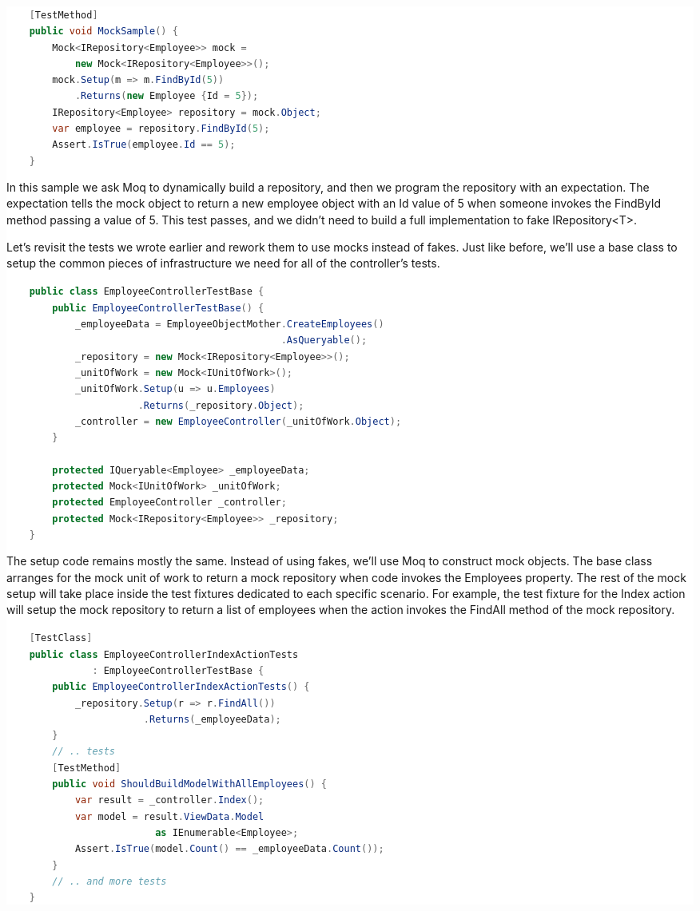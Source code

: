 ``` csharp
    [TestMethod]
    public void MockSample() {
        Mock<IRepository<Employee>> mock =
            new Mock<IRepository<Employee>>();
        mock.Setup(m => m.FindById(5))
            .Returns(new Employee {Id = 5});
        IRepository<Employee> repository = mock.Object;
        var employee = repository.FindById(5);
        Assert.IsTrue(employee.Id == 5);
    }
```

In this sample we ask Moq to dynamically build a repository, and then we program the repository with an expectation. The expectation tells the mock object to return a new employee object with an Id value of 5 when someone invokes the FindById method passing a value of 5. This test passes, and we didn’t need to build a full implementation to fake IRepository&lt;T&gt;.

Let’s revisit the tests we wrote earlier and rework them to use mocks instead of fakes. Just like before, we’ll use a base class to setup the common pieces of infrastructure we need for all of the controller’s tests.

``` csharp
    public class EmployeeControllerTestBase {
        public EmployeeControllerTestBase() {
            _employeeData = EmployeeObjectMother.CreateEmployees()
                                                .AsQueryable();
            _repository = new Mock<IRepository<Employee>>();
            _unitOfWork = new Mock<IUnitOfWork>();
            _unitOfWork.Setup(u => u.Employees)
                       .Returns(_repository.Object);
            _controller = new EmployeeController(_unitOfWork.Object);
        }

        protected IQueryable<Employee> _employeeData;
        protected Mock<IUnitOfWork> _unitOfWork;
        protected EmployeeController _controller;
        protected Mock<IRepository<Employee>> _repository;
    }
```

The setup code remains mostly the same. Instead of using fakes, we’ll use Moq to construct mock objects. The base class arranges for the mock unit of work to return a mock repository when code invokes the Employees property. The rest of the mock setup will take place inside the test fixtures dedicated to each specific scenario. For example, the test fixture for the Index action will setup the mock repository to return a list of employees when the action invokes the FindAll method of the mock repository.

``` csharp
    [TestClass]
    public class EmployeeControllerIndexActionTests
               : EmployeeControllerTestBase {
        public EmployeeControllerIndexActionTests() {
            _repository.Setup(r => r.FindAll())
                        .Returns(_employeeData);
        }
        // .. tests
        [TestMethod]
        public void ShouldBuildModelWithAllEmployees() {
            var result = _controller.Index();
            var model = result.ViewData.Model
                          as IEnumerable<Employee>;
            Assert.IsTrue(model.Count() == _employeeData.Count());
        }
        // .. and more tests
    }
```